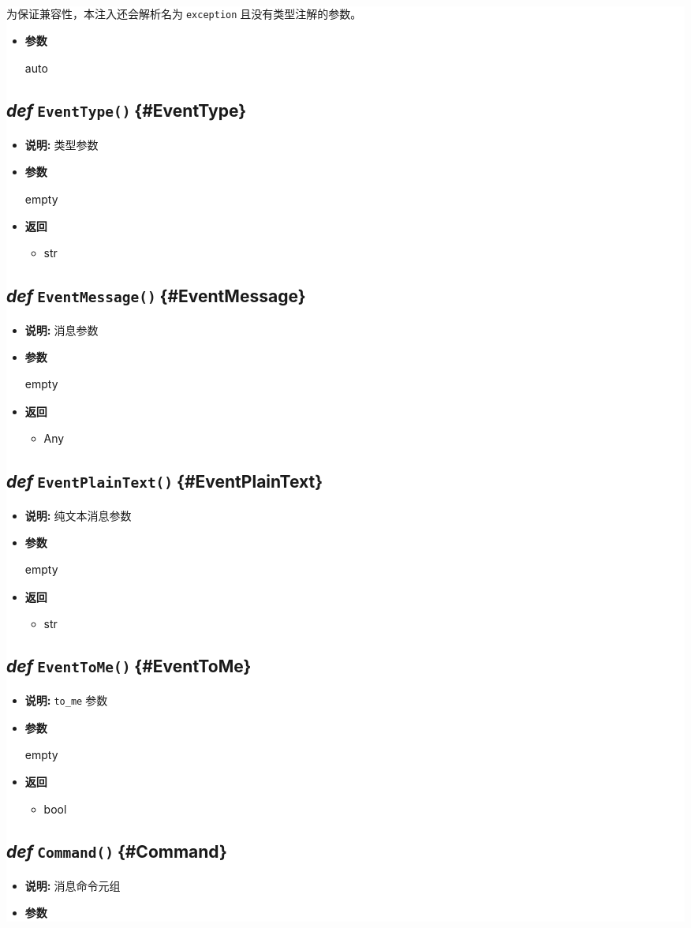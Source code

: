   为保证兼容性，本注入还会解析名为 `exception` 且没有类型注解的参数。

- **参数**

  auto

## _def_ `EventType()` {#EventType}

- **说明:** 类型参数

- **参数**

  empty

- **返回**

  - str

## _def_ `EventMessage()` {#EventMessage}

- **说明:** 消息参数

- **参数**

  empty

- **返回**

  - Any

## _def_ `EventPlainText()` {#EventPlainText}

- **说明:** 纯文本消息参数

- **参数**

  empty

- **返回**

  - str

## _def_ `EventToMe()` {#EventToMe}

- **说明:** `to_me` 参数

- **参数**

  empty

- **返回**

  - bool

## _def_ `Command()` {#Command}

- **说明:** 消息命令元组

- **参数**
